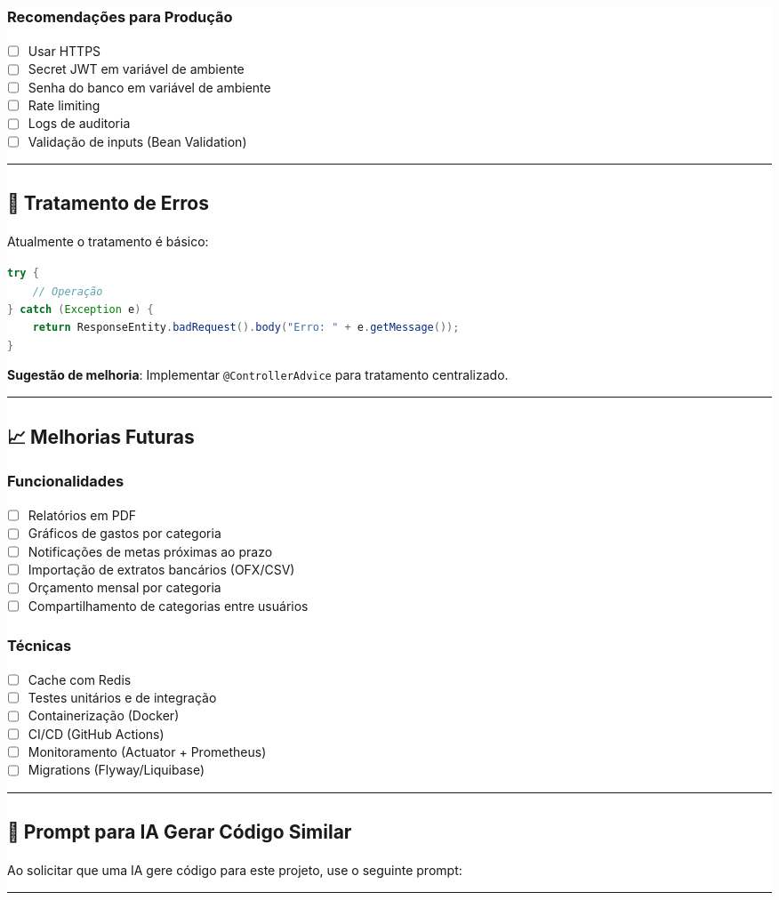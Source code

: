 ### Recomendações para Produção
- [ ] Usar HTTPS
- [ ] Secret JWT em variável de ambiente
- [ ] Senha do banco em variável de ambiente
- [ ] Rate limiting
- [ ] Logs de auditoria
- [ ] Validação de inputs (Bean Validation)

---

## 🐛 Tratamento de Erros

Atualmente o tratamento é básico:
```java
try {
    // Operação
} catch (Exception e) {
    return ResponseEntity.badRequest().body("Erro: " + e.getMessage());
}
```

**Sugestão de melhoria**: Implementar `@ControllerAdvice` para tratamento centralizado.

---

## 📈 Melhorias Futuras

### Funcionalidades
- [ ] Relatórios em PDF
- [ ] Gráficos de gastos por categoria
- [ ] Notificações de metas próximas ao prazo
- [ ] Importação de extratos bancários (OFX/CSV)
- [ ] Orçamento mensal por categoria
- [ ] Compartilhamento de categorias entre usuários

### Técnicas
- [ ] Cache com Redis
- [ ] Testes unitários e de integração
- [ ] Containerização (Docker)
- [ ] CI/CD (GitHub Actions)
- [ ] Monitoramento (Actuator + Prometheus)
- [ ] Migrations (Flyway/Liquibase)

---

## 🤖 Prompt para IA Gerar Código Similar

Ao solicitar que uma IA gere código para este projeto, use o seguinte prompt:

---
